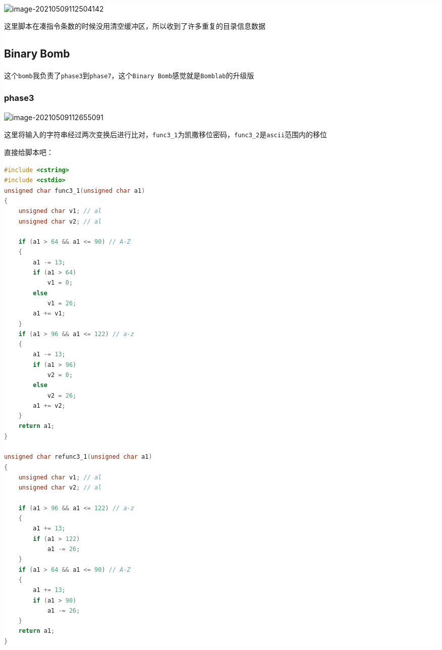 ![image-20210509112504142](image-20210509112504142.png)

这里脚本在凑指令条数的时候没用清空缓冲区，所以收到了许多重复的目录信息数据

## Binary Bomb

这个`bomb`我负责了`phase3`到`phase7`，这个`Binary Bomb`感觉就是`Bomblab`的升级版

### phase3

![image-20210509112655091](image-20210509112655091.png)

这里将输入的字符串经过两次变换后进行比对，`func3_1`为凯撒移位密码，`func3_2`是`ascii`范围内的移位

直接给脚本吧：

```cpp
#include <cstring>
#include <cstdio>
unsigned char func3_1(unsigned char a1)
{
    unsigned char v1; // al
    unsigned char v2; // al

    if (a1 > 64 && a1 <= 90) // A-Z
    {
        a1 -= 13;
        if (a1 > 64)
            v1 = 0;
        else
            v1 = 26;
        a1 += v1;
    }
    if (a1 > 96 && a1 <= 122) // a-z
    {
        a1 -= 13;
        if (a1 > 96)
            v2 = 0;
        else
            v2 = 26;
        a1 += v2;
    }
    return a1;
}

unsigned char refunc3_1(unsigned char a1)
{
    unsigned char v1; // al
    unsigned char v2; // al

    if (a1 > 96 && a1 <= 122) // a-z
    {
        a1 += 13;
        if (a1 > 122)
            a1 -= 26;
    }
    if (a1 > 64 && a1 <= 90) // A-Z
    {
        a1 += 13;
        if (a1 > 90)
            a1 -= 26;
    }
    return a1;
}
```